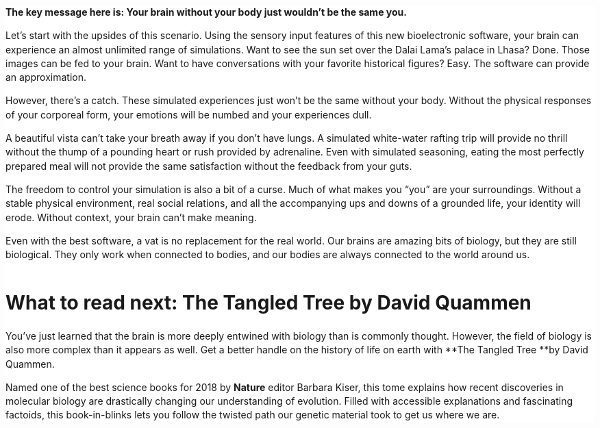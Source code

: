 **The key message here is: Your brain without your body just wouldn’t be the
same you.**

Let’s start with the upsides of this scenario. Using the sensory input features
of this new bioelectronic software, your brain can experience an almost
unlimited range of simulations. Want to see the sun set over the Dalai Lama’s
palace in Lhasa? Done. Those images can be fed to your brain. Want to have
conversations with your favorite historical figures? Easy. The software can
provide an approximation.

However, there’s a catch. These simulated experiences just won’t be the same
without your body. Without the physical responses of your corporeal form, your
emotions will be numbed and your experiences dull. 

A beautiful vista can’t take your breath away if you don’t have lungs. A
simulated white-water rafting trip will provide no thrill without the thump of
a pounding heart or rush provided by adrenaline. Even with simulated seasoning,
eating the most perfectly prepared meal will not provide the same satisfaction
without the feedback from your guts. 

The freedom to control your simulation is also a bit of a curse. Much of what
makes you “you” are your surroundings. Without a stable physical environment,
real social relations, and all the accompanying ups and downs of a grounded
life, your identity will erode. Without context, your brain can’t make
meaning. 

Even with the best software, a vat is no replacement for the real world. Our
brains are amazing bits of biology, but they are still biological. They only
work when connected to bodies, and our bodies are always connected to the world
around us.

# What to read next: The Tangled Tree by David Quammen

You’ve just learned that the brain is more deeply entwined with biology than is
commonly thought. However, the field of biology is also more complex than it
appears as well. Get a better handle on the history of life on earth with **The
Tangled Tree **by David Quammen. 

Named one of the best science books for 2018 by **Nature** editor Barbara
Kiser, this tome explains how recent discoveries in molecular biology are
drastically changing our understanding of evolution. Filled with accessible
explanations and fascinating factoids, this book-in-blinks lets you follow the
twisted path our genetic material took to get us where we are.
